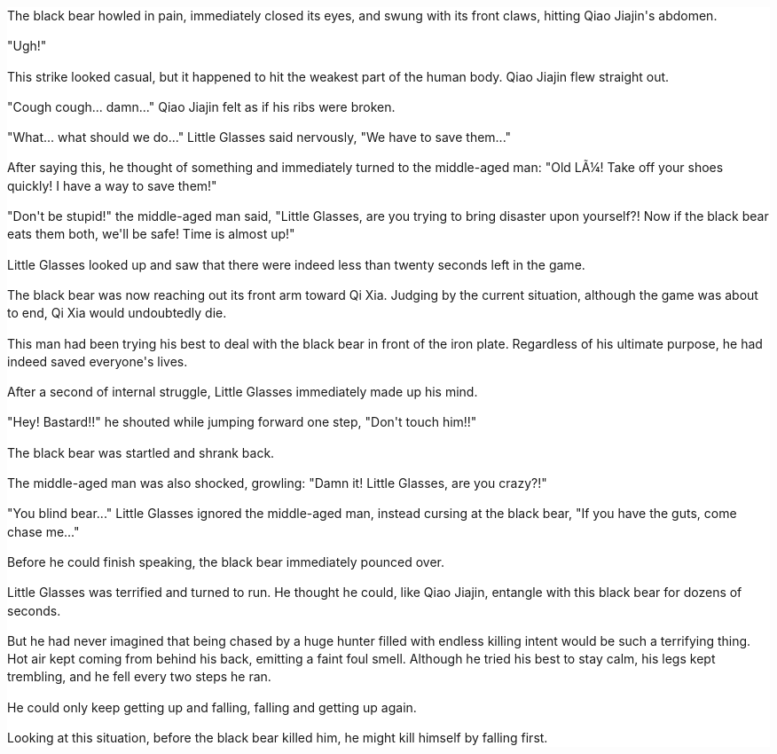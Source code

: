 The black bear howled in pain, immediately closed its eyes, and swung with its front claws, hitting Qiao Jiajin's abdomen.

"Ugh!"

This strike looked casual, but it happened to hit the weakest part of the human body. Qiao Jiajin flew straight out.

"Cough cough... damn..." Qiao Jiajin felt as if his ribs were broken.

"What... what should we do..." Little Glasses said nervously, "We have to save them..."

After saying this, he thought of something and immediately turned to the middle-aged man: "Old LÃ¼! Take off your shoes quickly! I have a way to save them!"

"Don't be stupid!" the middle-aged man said, "Little Glasses, are you trying to bring disaster upon yourself?! Now if the black bear eats them both, we'll be safe! Time is almost up!"

Little Glasses looked up and saw that there were indeed less than twenty seconds left in the game.

The black bear was now reaching out its front arm toward Qi Xia. Judging by the current situation, although the game was about to end, Qi Xia would undoubtedly die.

This man had been trying his best to deal with the black bear in front of the iron plate. Regardless of his ultimate purpose, he had indeed saved everyone's lives.

After a second of internal struggle, Little Glasses immediately made up his mind.

"Hey! Bastard!!" he shouted while jumping forward one step, "Don't touch him!!"

The black bear was startled and shrank back.

The middle-aged man was also shocked, growling: "Damn it! Little Glasses, are you crazy?!"

"You blind bear..." Little Glasses ignored the middle-aged man, instead cursing at the black bear, "If you have the guts, come chase me..."

Before he could finish speaking, the black bear immediately pounced over.

Little Glasses was terrified and turned to run. He thought he could, like Qiao Jiajin, entangle with this black bear for dozens of seconds.

But he had never imagined that being chased by a huge hunter filled with endless killing intent would be such a terrifying thing. Hot air kept coming from behind his back, emitting a faint foul smell. Although he tried his best to stay calm, his legs kept trembling, and he fell every two steps he ran.

He could only keep getting up and falling, falling and getting up again.

Looking at this situation, before the black bear killed him, he might kill himself by falling first.
